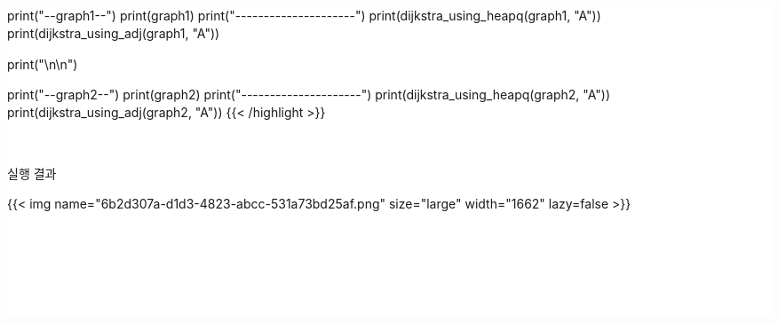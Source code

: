 
print("--graph1--")
print(graph1)
print("---------------------")
print(dijkstra_using_heapq(graph1, "A"))
print(dijkstra_using_adj(graph1, "A"))

print("\n\n")

print("--graph2--")
print(graph2)
print("---------------------")
print(dijkstra_using_heapq(graph2, "A"))
print(dijkstra_using_adj(graph2, "A"))
{{< /highlight >}}

<br>



실행 결과

{{< img name="6b2d307a-d1d3-4823-abcc-531a73bd25af.png" size="large" width="1662" lazy=false >}}

<br>



<br>



<br>



<br>



<br>

